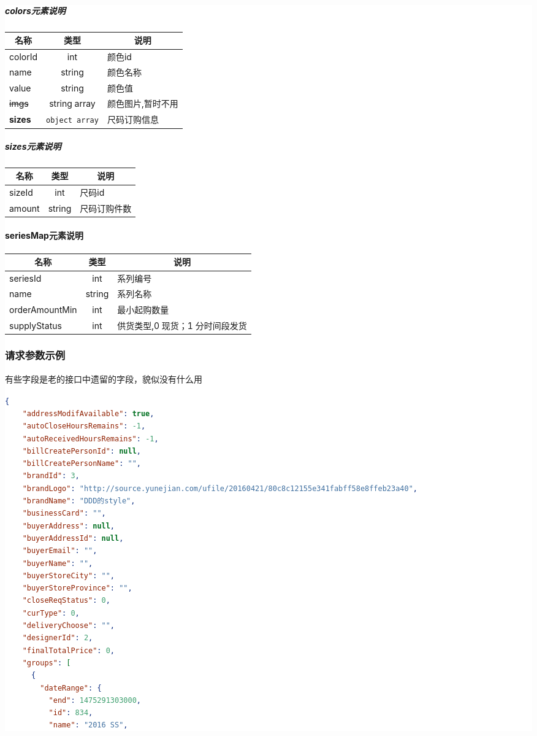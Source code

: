 ##### colors元素说明

| 名称           | 类型           | 说明              |
| -------------- | :----:         | --                |
| colorId        | int            | 颜色id            |
| name           | string         | 颜色名称          |
| value          | string         | 颜色值            |
| ~~imgs~~       | string array   | 颜色图片,暂时不用 |
| **sizes**      | `object array` | 尺码订购信息      |

##### sizes元素说明

| 名称           | 类型   | 说明         |
| -------------- | :----: | --           |
| sizeId         | int    | 尺码id       |
| amount         | string | 尺码订购件数 |


#### seriesMap元素说明

| 名称           | 类型   | 说明                            |
| -------------- | :----: | --                              |
| seriesId       | int    | 系列编号                        |
| name           | string | 系列名称                        |
| orderAmountMin | int    | 最小起购数量                    |
| supplyStatus   | int    | 供货类型,0 现货；1 分时间段发货 |

### 请求参数示例

有些字段是老的接口中遗留的字段，貌似没有什么用

```json
{
    "addressModifAvailable": true,
    "autoCloseHoursRemains": -1,
    "autoReceivedHoursRemains": -1,
    "billCreatePersonId": null,
    "billCreatePersonName": "",
    "brandId": 3,
    "brandLogo": "http://source.yunejian.com/ufile/20160421/80c8c12155e341fabff58e8ffeb23a40",
    "brandName": "DDD的style",
    "businessCard": "",
    "buyerAddress": null,
    "buyerAddressId": null,
    "buyerEmail": "",
    "buyerName": "",
    "buyerStoreCity": "",
    "buyerStoreProvince": "",
    "closeReqStatus": 0,
    "curType": 0,
    "deliveryChoose": "",
    "designerId": 2,
    "finalTotalPrice": 0,
    "groups": [
      {
        "dateRange": {
          "end": 1475291303000,
          "id": 834,
          "name": "2016 SS",
```